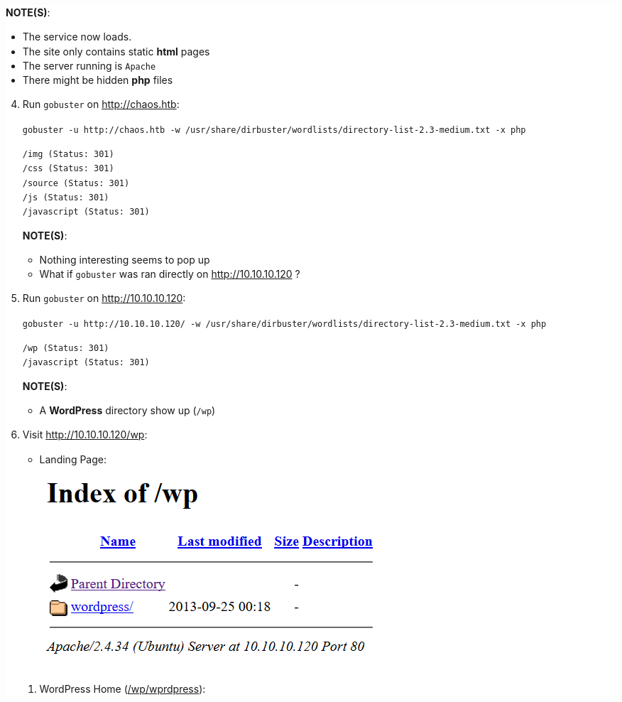    __NOTE(S)__:
   - The service now loads.
   - The site only contains static __html__ pages
   - The server running is `Apache`
   - There might be hidden __php__ files

4. Run `gobuster` on http://chaos.htb:
   ```console
   gobuster -u http://chaos.htb -w /usr/share/dirbuster/wordlists/directory-list-2.3-medium.txt -x php
   ```
   ```
   /img (Status: 301)
   /css (Status: 301)
   /source (Status: 301)
   /js (Status: 301)
   /javascript (Status: 301)
   ```
   __NOTE(S)__:
   - Nothing interesting seems to pop up
   - What if `gobuster` was ran directly on http://10.10.10.120 ?

5. Run `gobuster` on http://10.10.10.120:
   ```console
   gobuster -u http://10.10.10.120/ -w /usr/share/dirbuster/wordlists/directory-list-2.3-medium.txt -x php
   ```
   ```
   /wp (Status: 301)
   /javascript (Status: 301)
   ```
   __NOTE(S)__:
   - A __WordPress__ directory show up (`/wp`)

6. Visit http://10.10.10.120/wp: 
   - Landing Page:
     
     ![wp](./screenshots/80_wp.png)

   1. WordPress Home ([/wp/wprdpress](http://10.10.10.120/wp/wordpress)):
      